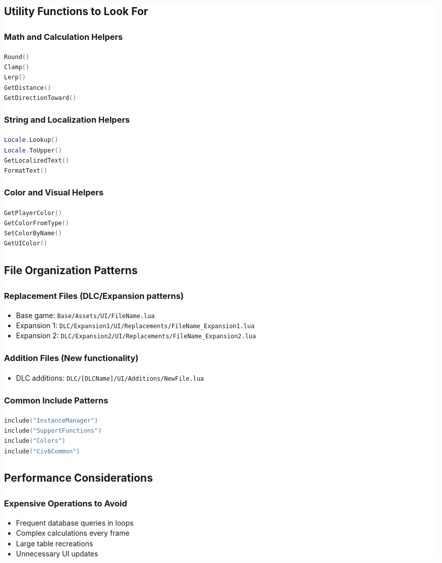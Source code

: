 ## Utility Functions to Look For

### Math and Calculation Helpers
```lua
Round()
Clamp()
Lerp()
GetDistance()
GetDirectionToward()
```

### String and Localization Helpers
```lua
Locale.Lookup()
Locale.ToUpper()
GetLocalizedText()
FormatText()
```

### Color and Visual Helpers
```lua
GetPlayerColor()
GetColorFromType()
SetColorByName()
GetUIColor()
```

## File Organization Patterns

### Replacement Files (DLC/Expansion patterns)
- Base game: `Base/Assets/UI/FileName.lua`
- Expansion 1: `DLC/Expansion1/UI/Replacements/FileName_Expansion1.lua`
- Expansion 2: `DLC/Expansion2/UI/Replacements/FileName_Expansion2.lua`

### Addition Files (New functionality)
- DLC additions: `DLC/[DLCName]/UI/Additions/NewFile.lua`

### Common Include Patterns
```lua
include("InstanceManager")
include("SupportFunctions")
include("Colors")
include("Civ6Common")
```

## Performance Considerations

### Expensive Operations to Avoid
- Frequent database queries in loops
- Complex calculations every frame
- Large table recreations
- Unnecessary UI updates
